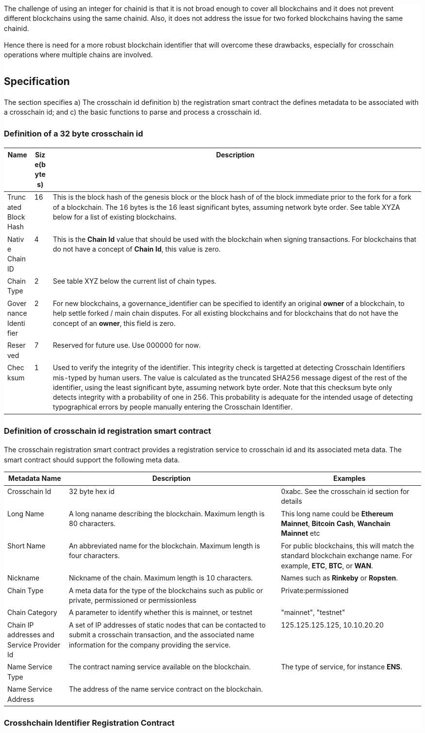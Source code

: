 The challenge of using an integer for chainid is that it is not broad enough to cover all blockchains and it does not prevent different blockchains using the same chainid.  Also, it does not address the issue for two forked blockchains having the same chainid.

Hence there is need for a more robust blockchain identifier that will overcome these drawbacks, especially for crosschain operations where multiple chains are involved.

## Specification

The section specifies a) The crosschain id definition b) the registration smart contract the defines metadata to be associated with a crosschain id; and c) the basic functions to parse and process a crosschain id.

### Definition of a 32 byte crosschain id

| Name          | Size(bytes) | Description |
|---------------|-------------|-------------|
| Truncated Block Hash | 16 | This is the block hash of the genesis block or the block hash of of the block immediate prior to the fork for a fork of a blockchain. The 16 bytes is the 16 least significant bytes, assuming network byte order. See table XYZA below for a list of existing blockchains. |
|Native Chain ID| 4 | This is the **Chain Id** value that should be used with the blockchain when signing transactions. For blockchains that do not have a concept of **Chain Id**, this value is zero.|
|Chain Type| 2 |  See table XYZ below the current list of chain types. |
| Governance Identifier | 2 |  For new blockchains, a governance_identifier can be specified to identify an original **owner** of a blockchain, to help settle forked / main chain disputes. For all existing blockchains and for blockchains that do not have the concept of an **owner**, this field is zero. |
| Reserved | 7 | Reserved for future use. Use 000000 for now. |
| Checksum | 1 | Used to verify the integrity of the identifier. This integrity check is targetted at detecting Crosschain Identifiers mis-typed by human users. The value is calculated as the truncated SHA256 message digest of the rest of the identifier, using the least significant byte, assuming network byte order. Note that this checksum byte only detects integrity with a probability of one in 256. This probability is adequate for the intended usage of detecting typographical errors by people manually entering the Crosschain Identifier. |

### Definition of crosschain id registration smart contract

The crosschain registration smart contract provides a registration service to crosschain id and its associated meta data.  The smart contract should support the following meta data.

|Metadata Name| Description  | Examples|
|-------------|--------------|---------|
|Crosschain Id|32 byte hex id|0xabc. See the crosschain id section for details|
|Long Name|A long naname describing the blockchain.  Maximum length is 80 characters.|This long name could be **Ethereum Mainnet**, **Bitcoin Cash**, **Wanchain Mainnet** etc|
|Short Name|An abbreviated name for the blockchain. Maximum length is four characters.|For public blockchains, this will match the standard blockchain exchange name. For example, **ETC**, **BTC**, or **WAN**.|
|Nickname|Nickname of the chain. Maximum length is 10 characters.|Names such as **Rinkeby** or **Ropsten**.|
|Chain Type|A meta data for the type of the blockchains such as public or private, permissioned or permissionless| Private:permissioned|
|Chain Category|A parameter to identify whether this is mainnet, or testnet|"mainnet", "testnet"|
|Chain IP addresses and Service Provider Id|A set of IP addresses of static nodes that can be contacted to submit a crosschain transaction, and the associated name information for the company providing the service.|125.125.125.125, 10.10.20.20|
|Name Service Type|The contract naming service available on the blockchain.|The type of service, for instance **ENS**.|
|Name Service Address|The address of the name service contract on the blockchain.| |

### Crosshchain Identifier Registration Contract
